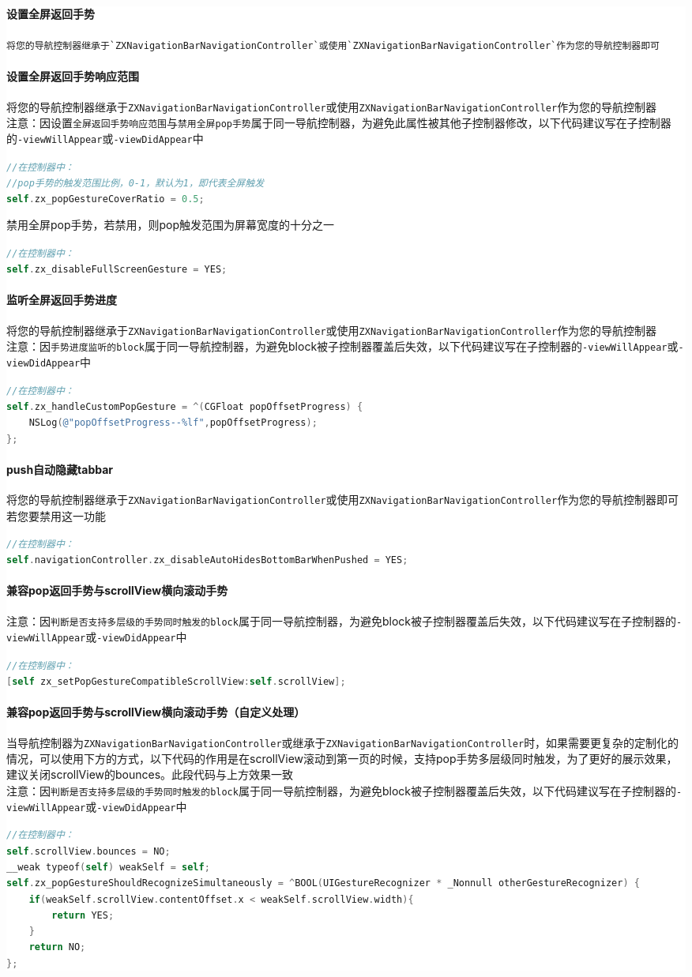 #### 设置全屏返回手势
```objective-c
将您的导航控制器继承于`ZXNavigationBarNavigationController`或使用`ZXNavigationBarNavigationController`作为您的导航控制器即可
```
#### 设置全屏返回手势响应范围
将您的导航控制器继承于`ZXNavigationBarNavigationController`或使用`ZXNavigationBarNavigationController`作为您的导航控制器  
注意：因设置`全屏返回手势响应范围`与`禁用全屏pop手势`属于同一导航控制器，为避免此属性被其他子控制器修改，以下代码建议写在子控制器的`-viewWillAppear`或`-viewDidAppear`中
```objective-c
//在控制器中：
//pop手势的触发范围比例，0-1，默认为1，即代表全屏触发
self.zx_popGestureCoverRatio = 0.5;
```
禁用全屏pop手势，若禁用，则pop触发范围为屏幕宽度的十分之一
```objective-c
//在控制器中：
self.zx_disableFullScreenGesture = YES;
```
#### 监听全屏返回手势进度
将您的导航控制器继承于`ZXNavigationBarNavigationController`或使用`ZXNavigationBarNavigationController`作为您的导航控制器  
注意：因`手势进度监听的block`属于同一导航控制器，为避免block被子控制器覆盖后失效，以下代码建议写在子控制器的`-viewWillAppear`或`-viewDidAppear`中
```objective-c
//在控制器中：
self.zx_handleCustomPopGesture = ^(CGFloat popOffsetProgress) {
    NSLog(@"popOffsetProgress--%lf",popOffsetProgress);
};
```

#### push自动隐藏tabbar
将您的导航控制器继承于`ZXNavigationBarNavigationController`或使用`ZXNavigationBarNavigationController`作为您的导航控制器即可
若您要禁用这一功能
```objective-c
//在控制器中：
self.navigationController.zx_disableAutoHidesBottomBarWhenPushed = YES;
```

#### 兼容pop返回手势与scrollView横向滚动手势  
注意：因`判断是否支持多层级的手势同时触发的block`属于同一导航控制器，为避免block被子控制器覆盖后失效，以下代码建议写在子控制器的`-viewWillAppear`或`-viewDidAppear`中
```objective-c
//在控制器中：
[self zx_setPopGestureCompatibleScrollView:self.scrollView];
```
#### 兼容pop返回手势与scrollView横向滚动手势（自定义处理）
当导航控制器为`ZXNavigationBarNavigationController`或继承于`ZXNavigationBarNavigationController`时，如果需要更复杂的定制化的情况，可以使用下方的方式，以下代码的作用是在scrollView滚动到第一页的时候，支持pop手势多层级同时触发，为了更好的展示效果，建议关闭scrollView的bounces。此段代码与上方效果一致  
注意：因`判断是否支持多层级的手势同时触发的block`属于同一导航控制器，为避免block被子控制器覆盖后失效，以下代码建议写在子控制器的`-viewWillAppear`或`-viewDidAppear`中
```objective-c
//在控制器中：
self.scrollView.bounces = NO;
__weak typeof(self) weakSelf = self;
self.zx_popGestureShouldRecognizeSimultaneously = ^BOOL(UIGestureRecognizer * _Nonnull otherGestureRecognizer) {
    if(weakSelf.scrollView.contentOffset.x < weakSelf.scrollView.width){
        return YES;
    }
    return NO;
};
```
